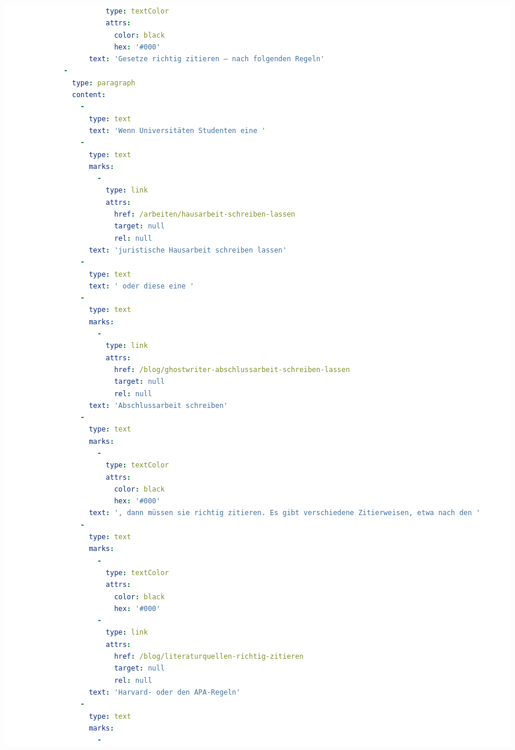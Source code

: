 ```yaml
                        type: textColor
                        attrs:
                          color: black
                          hex: '#000'
                    text: 'Gesetze richtig zitieren – nach folgenden Regeln'
              -
                type: paragraph
                content:
                  -
                    type: text
                    text: 'Wenn Universitäten Studenten eine '
                  -
                    type: text
                    marks:
                      -
                        type: link
                        attrs:
                          href: /arbeiten/hausarbeit-schreiben-lassen
                          target: null
                          rel: null
                    text: 'juristische Hausarbeit schreiben lassen'
                  -
                    type: text
                    text: ' oder diese eine '
                  -
                    type: text
                    marks:
                      -
                        type: link
                        attrs:
                          href: /blog/ghostwriter-abschlussarbeit-schreiben-lassen
                          target: null
                          rel: null
                    text: 'Abschlussarbeit schreiben'
                  -
                    type: text
                    marks:
                      -
                        type: textColor
                        attrs:
                          color: black
                          hex: '#000'
                    text: ', dann müssen sie richtig zitieren. Es gibt verschiedene Zitierweisen, etwa nach den '
                  -
                    type: text
                    marks:
                      -
                        type: textColor
                        attrs:
                          color: black
                          hex: '#000'
                      -
                        type: link
                        attrs:
                          href: /blog/literaturquellen-richtig-zitieren
                          target: null
                          rel: null
                    text: 'Harvard- oder den APA-Regeln'
                  -
                    type: text
                    marks:
                      -
```